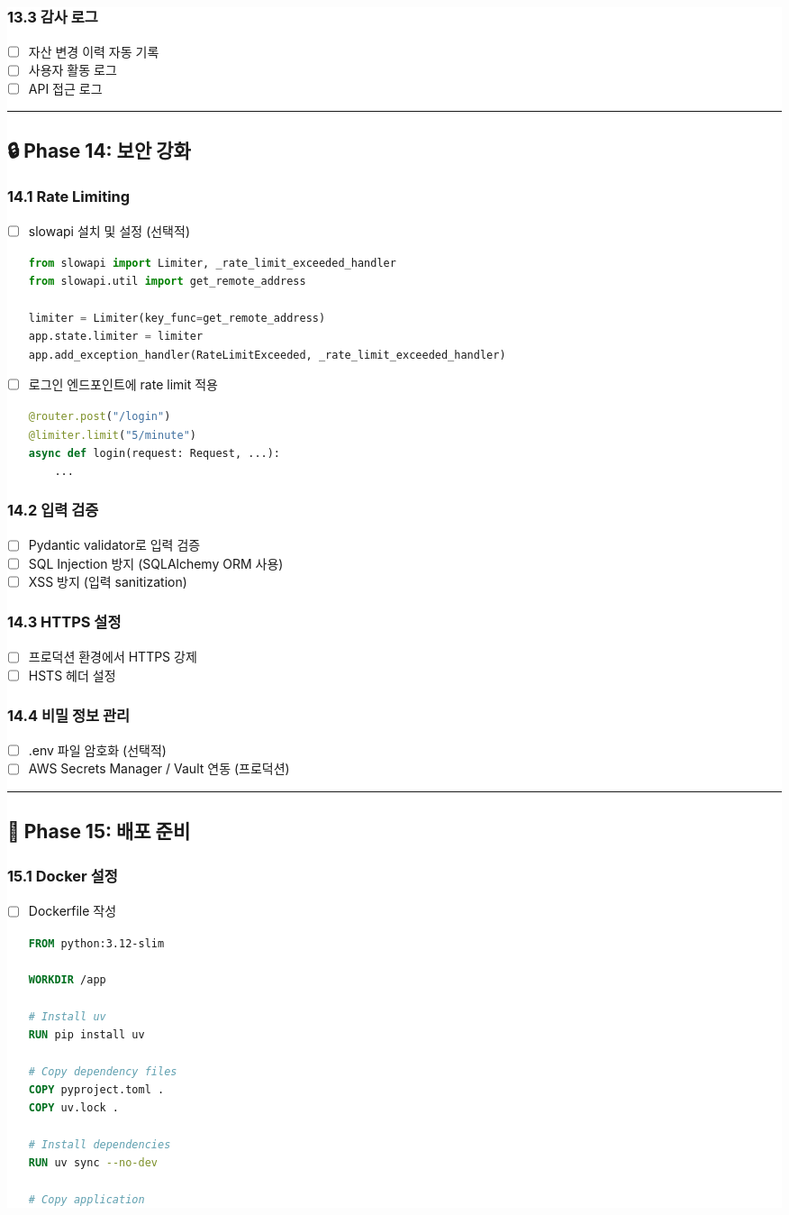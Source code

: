 ### 13.3 감사 로그
- [ ] 자산 변경 이력 자동 기록
- [ ] 사용자 활동 로그
- [ ] API 접근 로그

---

## 🔒 Phase 14: 보안 강화

### 14.1 Rate Limiting
- [ ] slowapi 설치 및 설정 (선택적)
  ```python
  from slowapi import Limiter, _rate_limit_exceeded_handler
  from slowapi.util import get_remote_address

  limiter = Limiter(key_func=get_remote_address)
  app.state.limiter = limiter
  app.add_exception_handler(RateLimitExceeded, _rate_limit_exceeded_handler)
  ```
- [ ] 로그인 엔드포인트에 rate limit 적용
  ```python
  @router.post("/login")
  @limiter.limit("5/minute")
  async def login(request: Request, ...):
      ...
  ```

### 14.2 입력 검증
- [ ] Pydantic validator로 입력 검증
- [ ] SQL Injection 방지 (SQLAlchemy ORM 사용)
- [ ] XSS 방지 (입력 sanitization)

### 14.3 HTTPS 설정
- [ ] 프로덕션 환경에서 HTTPS 강제
- [ ] HSTS 헤더 설정

### 14.4 비밀 정보 관리
- [ ] .env 파일 암호화 (선택적)
- [ ] AWS Secrets Manager / Vault 연동 (프로덕션)

---

## 🚀 Phase 15: 배포 준비

### 15.1 Docker 설정
- [ ] Dockerfile 작성
  ```dockerfile
  FROM python:3.12-slim

  WORKDIR /app

  # Install uv
  RUN pip install uv

  # Copy dependency files
  COPY pyproject.toml .
  COPY uv.lock .

  # Install dependencies
  RUN uv sync --no-dev

  # Copy application
  ```
